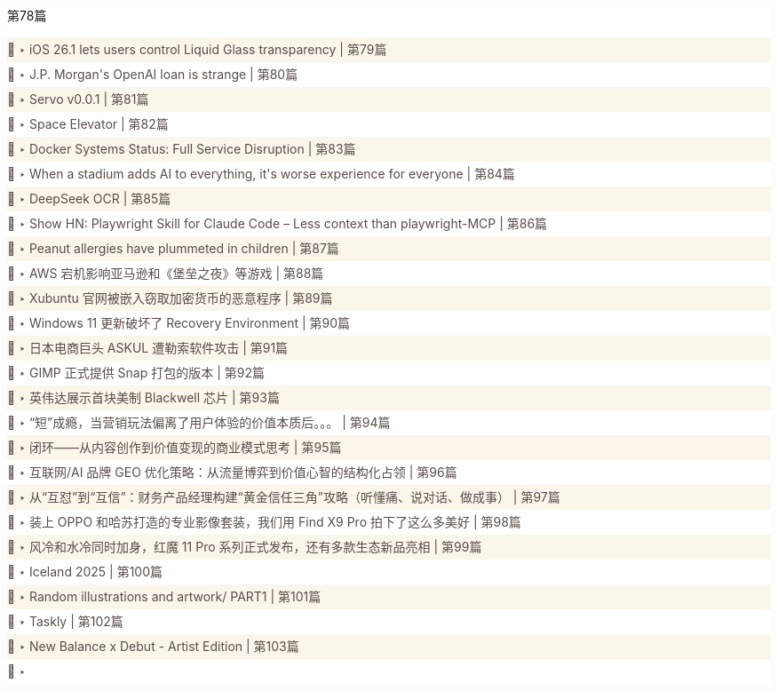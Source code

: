 第78篇</a></div><div style='line-height:3;background-color:#FAF6EA;' ><a href='https://www.macrumors.com/2025/10/20/ios-26-1-liquid-glass-toggle/' style="line-height:2;text-decoration:none;display:block;color:#584D49;">🌈 ‣ iOS 26.1 lets users control Liquid Glass transparency | 第79篇</a></div><div style='line-height:3;' ><a href='https://marketunpack.com/j-p-morgans-openai-loan-is-strange/' style="line-height:2;text-decoration:none;display:block;color:#584D49;">🌈 ‣ J.P. Morgan's OpenAI loan is strange | 第80篇</a></div><div style='line-height:3;background-color:#FAF6EA;' ><a href='https://github.com/servo/servo' style="line-height:2;text-decoration:none;display:block;color:#584D49;">🌈 ‣ Servo v0.0.1 | 第81篇</a></div><div style='line-height:3;' ><a href='https://neal.fun/space-elevator/' style="line-height:2;text-decoration:none;display:block;color:#584D49;">🌈 ‣ Space Elevator | 第82篇</a></div><div style='line-height:3;background-color:#FAF6EA;' ><a href='https://www.dockerstatus.com/pages/incident/533c6539221ae15e3f000031/68f5e1c741c825463df7486c' style="line-height:2;text-decoration:none;display:block;color:#584D49;">🌈 ‣ Docker Systems Status: Full Service Disruption | 第83篇</a></div><div style='line-height:3;' ><a href='https://a.wholelottanothing.org/bmo-stadium-in-la-added-ai-to-everything-and-what-they-got-was-a-worse-experience-for-everyone/' style="line-height:2;text-decoration:none;display:block;color:#584D49;">🌈 ‣ When a stadium adds AI to everything, it's worse experience for everyone | 第84篇</a></div><div style='line-height:3;background-color:#FAF6EA;' ><a href='https://github.com/deepseek-ai/DeepSeek-OCR' style="line-height:2;text-decoration:none;display:block;color:#584D49;">🌈 ‣ DeepSeek OCR | 第85篇</a></div><div style='line-height:3;' ><a href='https://github.com/lackeyjb/playwright-skill' style="line-height:2;text-decoration:none;display:block;color:#584D49;">🌈 ‣ Show HN: Playwright Skill for Claude Code – Less context than playwright-MCP | 第86篇</a></div><div style='line-height:3;background-color:#FAF6EA;' ><a href='https://www.nytimes.com/2025/10/20/well/peanut-allergy-drop.html' style="line-height:2;text-decoration:none;display:block;color:#584D49;">🌈 ‣ Peanut allergies have plummeted in children | 第87篇</a></div><div style='line-height:3;' ><a href='https://www.solidot.org/story?sid=82588' style="line-height:2;text-decoration:none;display:block;color:#584D49;">🌈 ‣ AWS 宕机影响亚马逊和《堡垒之夜》等游戏 | 第88篇</a></div><div style='line-height:3;background-color:#FAF6EA;' ><a href='https://www.solidot.org/story?sid=82587' style="line-height:2;text-decoration:none;display:block;color:#584D49;">🌈 ‣ Xubuntu 官网被嵌入窃取加密货币的恶意程序 | 第89篇</a></div><div style='line-height:3;' ><a href='https://www.solidot.org/story?sid=82586' style="line-height:2;text-decoration:none;display:block;color:#584D49;">🌈 ‣ Windows 11 更新破坏了 Recovery Environment | 第90篇</a></div><div style='line-height:3;background-color:#FAF6EA;' ><a href='https://www.solidot.org/story?sid=82585' style="line-height:2;text-decoration:none;display:block;color:#584D49;">🌈 ‣ 日本电商巨头 ASKUL 遭勒索软件攻击 | 第91篇</a></div><div style='line-height:3;' ><a href='https://www.solidot.org/story?sid=82584' style="line-height:2;text-decoration:none;display:block;color:#584D49;">🌈 ‣ GIMP 正式提供 Snap 打包的版本 | 第92篇</a></div><div style='line-height:3;background-color:#FAF6EA;' ><a href='https://www.solidot.org/story?sid=82583' style="line-height:2;text-decoration:none;display:block;color:#584D49;">🌈 ‣ 英伟达展示首块美制 Blackwell 芯片 | 第93篇</a></div><div style='line-height:3;' ><a href='https://www.woshipm.com/operate/6281521.html' style="line-height:2;text-decoration:none;display:block;color:#584D49;">🌈 ‣ “短”成瘾，当营销玩法偏离了用户体验的价值本质后。。。 | 第94篇</a></div><div style='line-height:3;background-color:#FAF6EA;' ><a href='https://www.woshipm.com/operate/6276767.html' style="line-height:2;text-decoration:none;display:block;color:#584D49;">🌈 ‣ 闭环——从内容创作到价值变现的商业模式思考 | 第95篇</a></div><div style='line-height:3;' ><a href='https://www.woshipm.com/operate/6281102.html' style="line-height:2;text-decoration:none;display:block;color:#584D49;">🌈 ‣ 互联网/AI 品牌 GEO 优化策略：从流量博弈到价值心智的结构化占领 | 第96篇</a></div><div style='line-height:3;background-color:#FAF6EA;' ><a href='https://www.woshipm.com/pmd/6281049.html' style="line-height:2;text-decoration:none;display:block;color:#584D49;">🌈 ‣ 从“互怼”到“互信”：财务产品经理构建“黄金信任三角”攻略（听懂痛、说对话、做成事） | 第97篇</a></div><div style='line-height:3;' ><a href='http://www.toodaylab.com/83757' style="line-height:2;text-decoration:none;display:block;color:#584D49;">🌈 ‣ 装上 OPPO 和哈苏打造的专业影像套装，我们用 Find X9 Pro 拍下了这么多美好 | 第98篇</a></div><div style='line-height:3;background-color:#FAF6EA;' ><a href='http://www.toodaylab.com/83756' style="line-height:2;text-decoration:none;display:block;color:#584D49;">🌈 ‣ 风冷和水冷同时加身，红魔 11 Pro 系列正式发布，还有多款生态新品亮相 | 第99篇</a></div><div style='line-height:3;' ><a href='https://www.behance.net/gallery/236814069/Iceland-2025' style="line-height:2;text-decoration:none;display:block;color:#584D49;">🌈 ‣ Iceland 2025 | 第100篇</a></div><div style='line-height:3;background-color:#FAF6EA;' ><a href='https://www.behance.net/gallery/236798093/Random-illustrations-and-artwork-PART1' style="line-height:2;text-decoration:none;display:block;color:#584D49;">🌈 ‣ Random illustrations and artwork/ PART1 | 第101篇</a></div><div style='line-height:3;' ><a href='https://www.behance.net/gallery/236822639/Taskly' style="line-height:2;text-decoration:none;display:block;color:#584D49;">🌈 ‣ Taskly | 第102篇</a></div><div style='line-height:3;background-color:#FAF6EA;' ><a href='https://www.behance.net/gallery/236792195/New-Balance-x-Debut-Artist-Edition' style="line-height:2;text-decoration:none;display:block;color:#584D49;">🌈 ‣ New Balance x Debut - Artist Edition | 第103篇</a></div><div style='line-height:3;' ><a href='https://www.behance.net/gallery/236279653/The-Perfect-Oyster' style="line-height:2;text-decoration:none;display:block;color:#584D49;">🌈 ‣